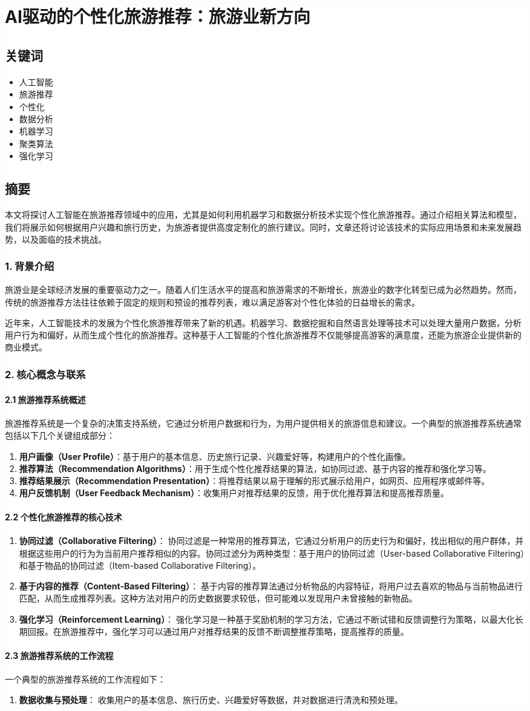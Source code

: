                 

# AI驱动的个性化旅游推荐：旅游业新方向

## 关键词
- 人工智能
- 旅游推荐
- 个性化
- 数据分析
- 机器学习
- 聚类算法
- 强化学习

## 摘要
本文将探讨人工智能在旅游推荐领域中的应用，尤其是如何利用机器学习和数据分析技术实现个性化旅游推荐。通过介绍相关算法和模型，我们将展示如何根据用户兴趣和旅行历史，为旅游者提供高度定制化的旅行建议。同时，文章还将讨论该技术的实际应用场景和未来发展趋势，以及面临的技术挑战。

### 1. 背景介绍

旅游业是全球经济发展的重要驱动力之一。随着人们生活水平的提高和旅游需求的不断增长，旅游业的数字化转型已成为必然趋势。然而，传统的旅游推荐方法往往依赖于固定的规则和预设的推荐列表，难以满足游客对个性化体验的日益增长的需求。

近年来，人工智能技术的发展为个性化旅游推荐带来了新的机遇。机器学习、数据挖掘和自然语言处理等技术可以处理大量用户数据，分析用户行为和偏好，从而生成个性化的旅游推荐。这种基于人工智能的个性化旅游推荐不仅能够提高游客的满意度，还能为旅游企业提供新的商业模式。

### 2. 核心概念与联系

#### 2.1 旅游推荐系统概述

旅游推荐系统是一个复杂的决策支持系统，它通过分析用户数据和行为，为用户提供相关的旅游信息和建议。一个典型的旅游推荐系统通常包括以下几个关键组成部分：

1. **用户画像（User Profile）**：基于用户的基本信息、历史旅行记录、兴趣爱好等，构建用户的个性化画像。
2. **推荐算法（Recommendation Algorithms）**：用于生成个性化推荐结果的算法，如协同过滤、基于内容的推荐和强化学习等。
3. **推荐结果展示（Recommendation Presentation）**：将推荐结果以易于理解的形式展示给用户，如网页、应用程序或邮件等。
4. **用户反馈机制（User Feedback Mechanism）**：收集用户对推荐结果的反馈，用于优化推荐算法和提高推荐质量。

#### 2.2 个性化旅游推荐的核心技术

1. **协同过滤（Collaborative Filtering）**：
   协同过滤是一种常用的推荐算法，它通过分析用户的历史行为和偏好，找出相似的用户群体，并根据这些用户的行为为当前用户推荐相似的内容。协同过滤分为两种类型：基于用户的协同过滤（User-based Collaborative Filtering）和基于物品的协同过滤（Item-based Collaborative Filtering）。

2. **基于内容的推荐（Content-Based Filtering）**：
   基于内容的推荐算法通过分析物品的内容特征，将用户过去喜欢的物品与当前物品进行匹配，从而生成推荐列表。这种方法对用户的历史数据要求较低，但可能难以发现用户未曾接触的新物品。

3. **强化学习（Reinforcement Learning）**：
   强化学习是一种基于奖励机制的学习方法，它通过不断试错和反馈调整行为策略，以最大化长期回报。在旅游推荐中，强化学习可以通过用户对推荐结果的反馈不断调整推荐策略，提高推荐的质量。

#### 2.3 旅游推荐系统的工作流程

一个典型的旅游推荐系统的工作流程如下：

1. **数据收集与预处理**：
   收集用户的基本信息、旅行历史、兴趣爱好等数据，并对数据进行清洗和预处理。
